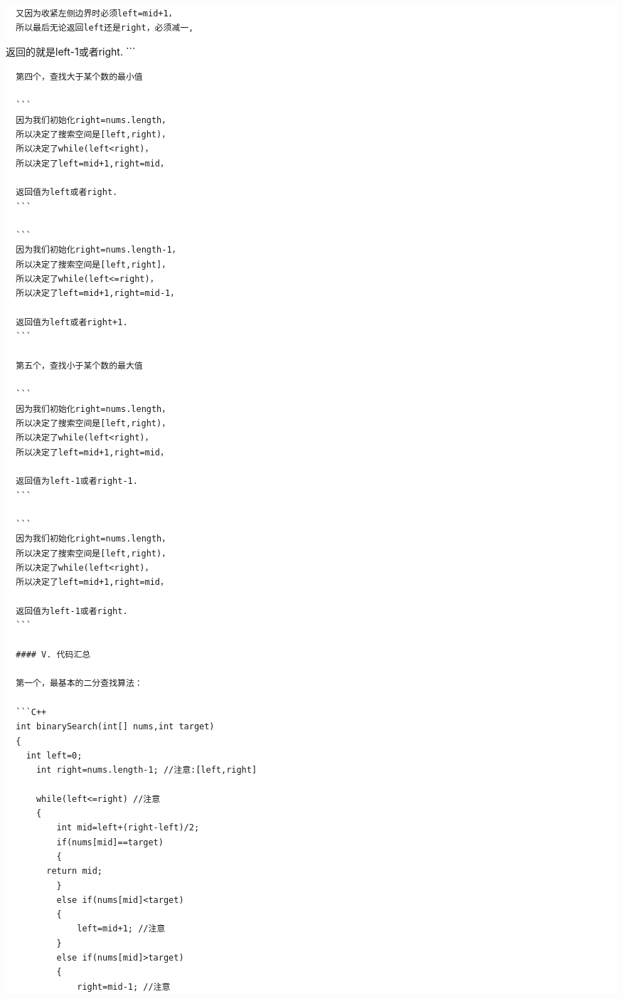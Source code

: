       又因为收紧左侧边界时必须left=mid+1，
      所以最后无论返回left还是right，必须减一,
返回的就是left-1或者right.
      ```

      第四个，查找大于某个数的最小值
      
      ```
      因为我们初始化right=nums.length，
      所以决定了搜索空间是[left,right)，
      所以决定了while(left<right)，
      所以决定了left=mid+1,right=mid，
      
      返回值为left或者right.
      ```
      
      ```
      因为我们初始化right=nums.length-1，
      所以决定了搜索空间是[left,right]，
      所以决定了while(left<=right)，
      所以决定了left=mid+1,right=mid-1，
      
      返回值为left或者right+1.
      ```
      
      第五个，查找小于某个数的最大值
      
      ```
      因为我们初始化right=nums.length，
      所以决定了搜索空间是[left,right)，
      所以决定了while(left<right)，
      所以决定了left=mid+1,right=mid，

      返回值为left-1或者right-1.
      ```
      
      ```
      因为我们初始化right=nums.length，
      所以决定了搜索空间是[left,right)，
      所以决定了while(left<right)，
      所以决定了left=mid+1,right=mid，
      
      返回值为left-1或者right.
      ```
      
      #### V. 代码汇总
      
      第一个，最基本的二分查找算法：
      
      ```C++
      int binarySearch(int[] nums,int target)
      {
      	int left=0;
          int right=nums.length-1; //注意:[left,right]
          
          while(left<=right) //注意
          {
              int mid=left+(right-left)/2;
              if(nums[mid]==target)
              {
            return mid;
              }
              else if(nums[mid]<target)
              {
                  left=mid+1; //注意
              }
              else if(nums[mid]>target)
              {
                  right=mid-1; //注意